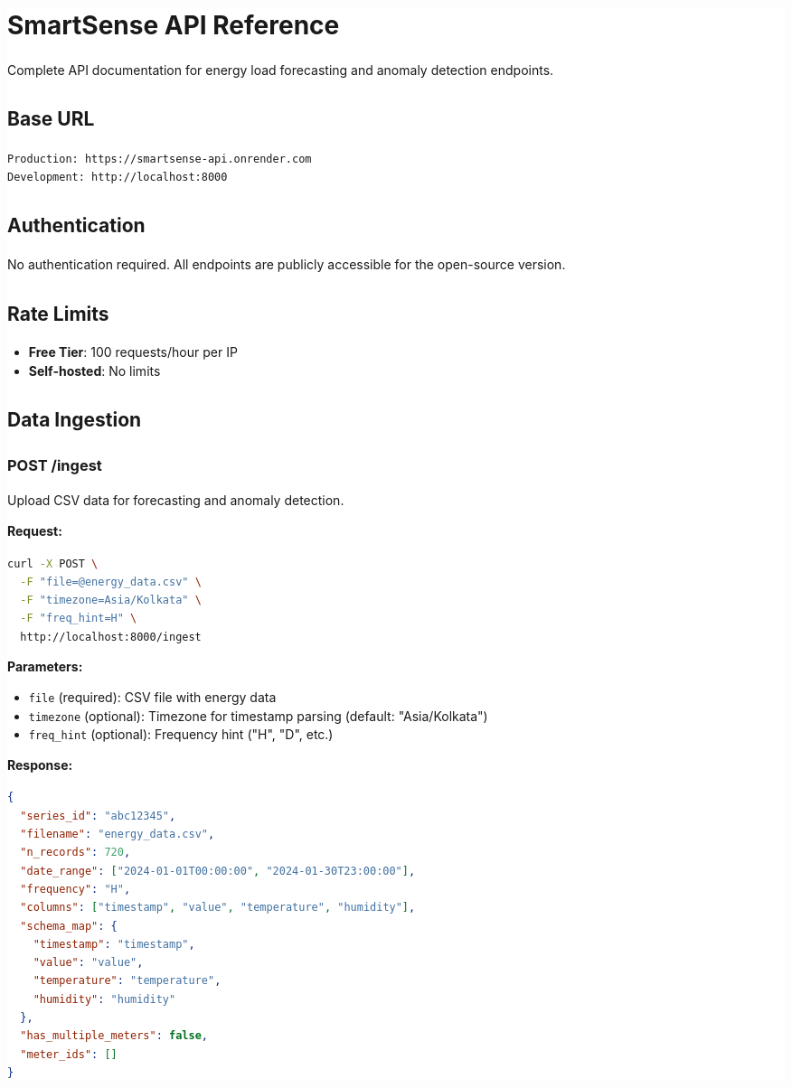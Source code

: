 # SmartSense API Reference

Complete API documentation for energy load forecasting and anomaly detection endpoints.

## Base URL

```
Production: https://smartsense-api.onrender.com
Development: http://localhost:8000
```

## Authentication

No authentication required. All endpoints are publicly accessible for the open-source version.

## Rate Limits

- **Free Tier**: 100 requests/hour per IP
- **Self-hosted**: No limits

## Data Ingestion

### POST /ingest

Upload CSV data for forecasting and anomaly detection.

**Request:**
```bash
curl -X POST \
  -F "file=@energy_data.csv" \
  -F "timezone=Asia/Kolkata" \
  -F "freq_hint=H" \
  http://localhost:8000/ingest
```

**Parameters:**
- `file` (required): CSV file with energy data
- `timezone` (optional): Timezone for timestamp parsing (default: "Asia/Kolkata")
- `freq_hint` (optional): Frequency hint ("H", "D", etc.)

**Response:**
```json
{
  "series_id": "abc12345",
  "filename": "energy_data.csv",
  "n_records": 720,
  "date_range": ["2024-01-01T00:00:00", "2024-01-30T23:00:00"],
  "frequency": "H",
  "columns": ["timestamp", "value", "temperature", "humidity"],
  "schema_map": {
    "timestamp": "timestamp",
    "value": "value",
    "temperature": "temperature",
    "humidity": "humidity"
  },
  "has_multiple_meters": false,
  "meter_ids": []
}
```
